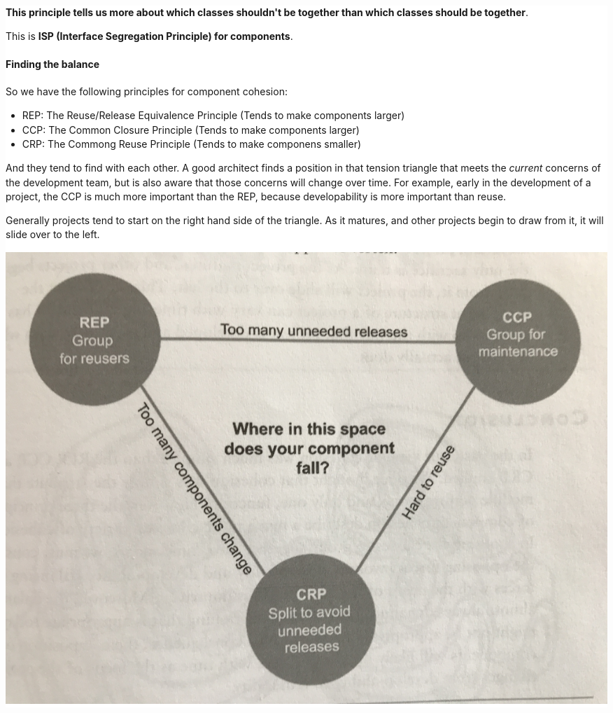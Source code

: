 **This principle tells us more about which classes shouldn't be together than which classes should be together**.

This is **ISP (Interface Segregation Principle) for components**.

#### Finding the balance

So we have the following principles for component cohesion:

* REP: The Reuse/Release Equivalence Principle (Tends to make components larger)
* CCP: The Common Closure Principle (Tends to make components larger)
* CRP: The Commong Reuse Principle (Tends to make componens smaller)

And they tend to find with each other. A good architect finds a position in that tension triangle that meets the *current* concerns of the development team, but is also aware that those concerns will change over time. For example, early in the development of a project, the CCP is much more important than the REP, because developability is more important than reuse.

Generally projects tend to start on the right hand side of the triangle. As it matures, and other projects begin to draw from it, it will slide over to the left.

![alt text](assets/component_cohesion.jpg)
